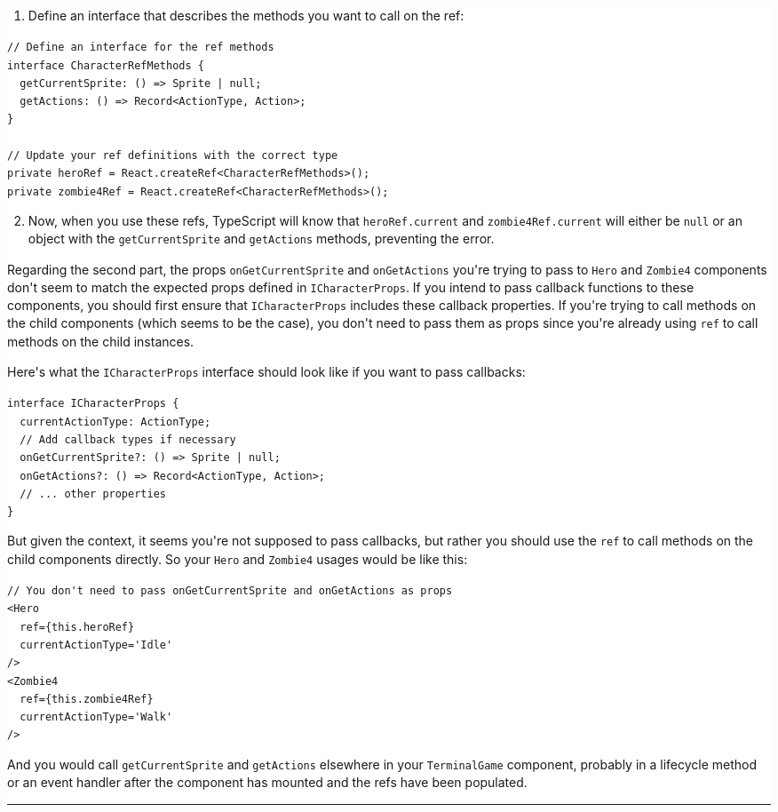 1. Define an interface that describes the methods you want to call on the ref:

```tsx
// Define an interface for the ref methods
interface CharacterRefMethods {
  getCurrentSprite: () => Sprite | null;
  getActions: () => Record<ActionType, Action>;
}

// Update your ref definitions with the correct type
private heroRef = React.createRef<CharacterRefMethods>();
private zombie4Ref = React.createRef<CharacterRefMethods>();
```

2. Now, when you use these refs, TypeScript will know that `heroRef.current` and `zombie4Ref.current` will either be `null` or an object with the `getCurrentSprite` and `getActions` methods, preventing the error.

Regarding the second part, the props `onGetCurrentSprite` and `onGetActions` you're trying to pass to `Hero` and `Zombie4` components don't seem to match the expected props defined in `ICharacterProps`. If you intend to pass callback functions to these components, you should first ensure that `ICharacterProps` includes these callback properties. If you're trying to call methods on the child components (which seems to be the case), you don't need to pass them as props since you're already using `ref` to call methods on the child instances.

Here's what the `ICharacterProps` interface should look like if you want to pass callbacks:

```tsx
interface ICharacterProps {
  currentActionType: ActionType;
  // Add callback types if necessary
  onGetCurrentSprite?: () => Sprite | null;
  onGetActions?: () => Record<ActionType, Action>;
  // ... other properties
}
```

But given the context, it seems you're not supposed to pass callbacks, but rather you should use the `ref` to call methods on the child components directly. So your `Hero` and `Zombie4` usages would be like this:

```tsx
// You don't need to pass onGetCurrentSprite and onGetActions as props
<Hero
  ref={this.heroRef}
  currentActionType='Idle'
/>
<Zombie4
  ref={this.zombie4Ref}
  currentActionType='Walk'
/>
```

And you would call `getCurrentSprite` and `getActions` elsewhere in your `TerminalGame` component, probably in a lifecycle method or an event handler after the component has mounted and the refs have been populated.

---